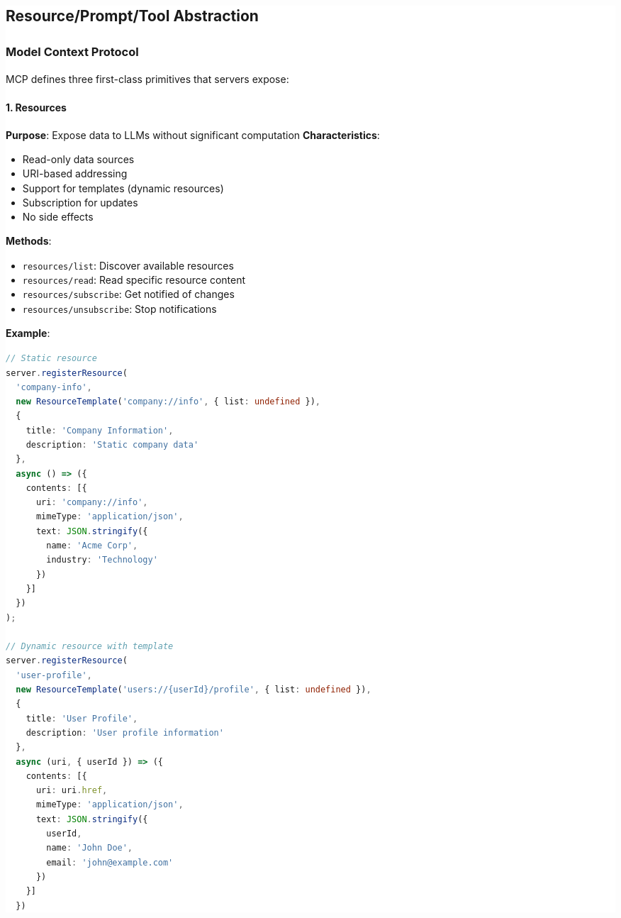 
## Resource/Prompt/Tool Abstraction

### Model Context Protocol

MCP defines three first-class primitives that servers expose:

#### 1. Resources

**Purpose**: Expose data to LLMs without significant computation
**Characteristics**:
- Read-only data sources
- URI-based addressing
- Support for templates (dynamic resources)
- Subscription for updates
- No side effects

**Methods**:
- `resources/list`: Discover available resources
- `resources/read`: Read specific resource content
- `resources/subscribe`: Get notified of changes
- `resources/unsubscribe`: Stop notifications

**Example**:

```typescript
// Static resource
server.registerResource(
  'company-info',
  new ResourceTemplate('company://info', { list: undefined }),
  {
    title: 'Company Information',
    description: 'Static company data'
  },
  async () => ({
    contents: [{
      uri: 'company://info',
      mimeType: 'application/json',
      text: JSON.stringify({
        name: 'Acme Corp',
        industry: 'Technology'
      })
    }]
  })
);

// Dynamic resource with template
server.registerResource(
  'user-profile',
  new ResourceTemplate('users://{userId}/profile', { list: undefined }),
  {
    title: 'User Profile',
    description: 'User profile information'
  },
  async (uri, { userId }) => ({
    contents: [{
      uri: uri.href,
      mimeType: 'application/json',
      text: JSON.stringify({
        userId,
        name: 'John Doe',
        email: 'john@example.com'
      })
    }]
  })
```